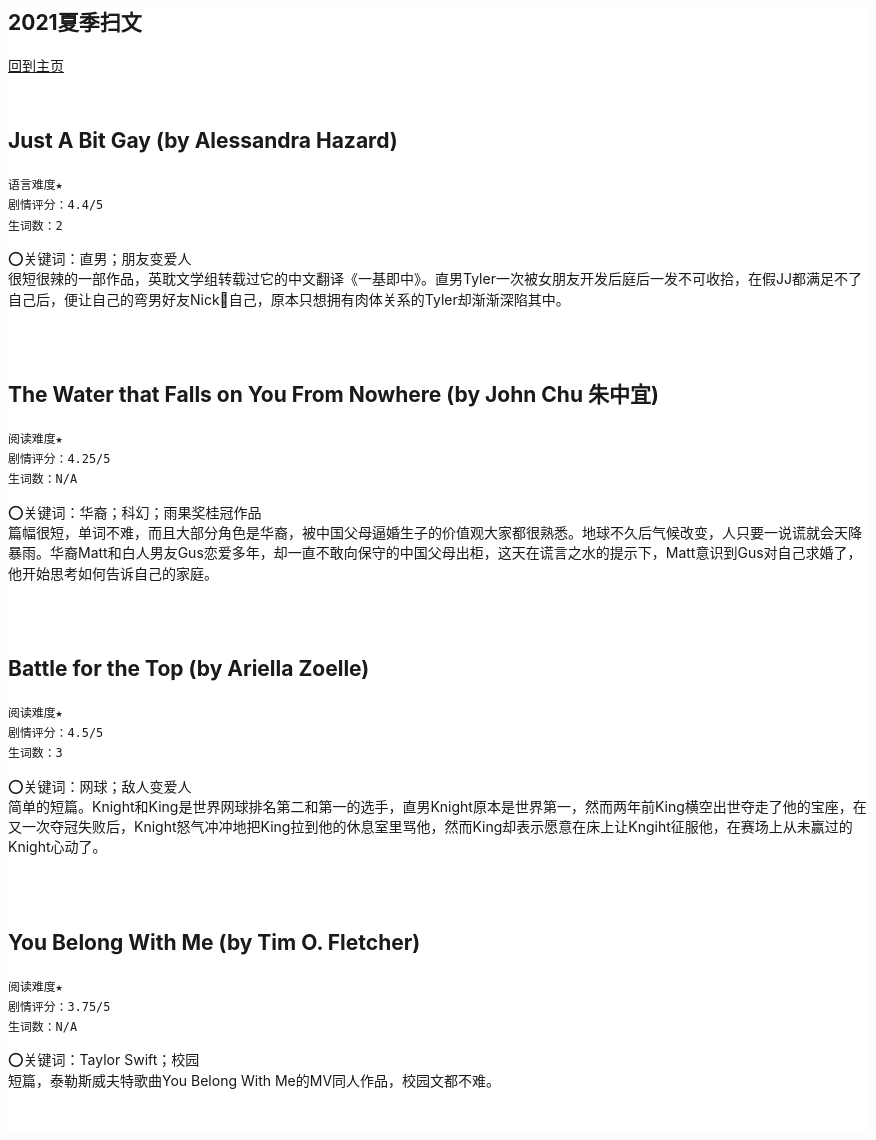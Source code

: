 ## 2021夏季扫文
[回到主页](https://boheme130.github.io/Fiction.git.io/)
<br>
<br>



## Just A Bit Gay (by Alessandra Hazard)
	语言难度★
	剧情评分：4.4/5
	生词数：2
⭕️关键词：直男；朋友变爱人 <br>
很短很辣的一部作品，英耽文学组转载过它的中文翻译《一基即中》。直男Tyler一次被女朋友开发后庭后一发不可收拾，在假JJ都满足不了自己后，便让自己的弯男好友Nick🌿自己，原本只想拥有肉体关系的Tyler却渐渐深陷其中。
<br>
<br>
<br>



## The Water that Falls on You From Nowhere (by John Chu 朱中宜)
	阅读难度★
	剧情评分：4.25/5
	生词数：N/A
⭕️关键词：华裔；科幻；雨果奖桂冠作品 <br>
篇幅很短，单词不难，而且大部分角色是华裔，被中国父母逼婚生子的价值观大家都很熟悉。地球不久后气候改变，人只要一说谎就会天降暴雨。华裔Matt和白人男友Gus恋爱多年，却一直不敢向保守的中国父母出柜，这天在谎言之水的提示下，Matt意识到Gus对自己求婚了，他开始思考如何告诉自己的家庭。
<br>
<br>
<br>


## Battle for the Top (by Ariella Zoelle)
	阅读难度★
	剧情评分：4.5/5
	生词数：3
⭕️关键词：网球；敌人变爱人 <br>
简单的短篇。Knight和King是世界网球排名第二和第一的选手，直男Knight原本是世界第一，然而两年前King横空出世夺走了他的宝座，在又一次夺冠失败后，Knight怒气冲冲地把King拉到他的休息室里骂他，然而King却表示愿意在床上让Kngiht征服他，在赛场上从未赢过的Knight心动了。
<br>
<br>
<br>


## You Belong With Me (by Tim O. Fletcher)
	阅读难度★
	剧情评分：3.75/5
	生词数：N/A
⭕️关键词：Taylor Swift；校园 <br>
短篇，泰勒斯威夫特歌曲You Belong With Me的MV同人作品，校园文都不难。
<br>
<br>
<br>
